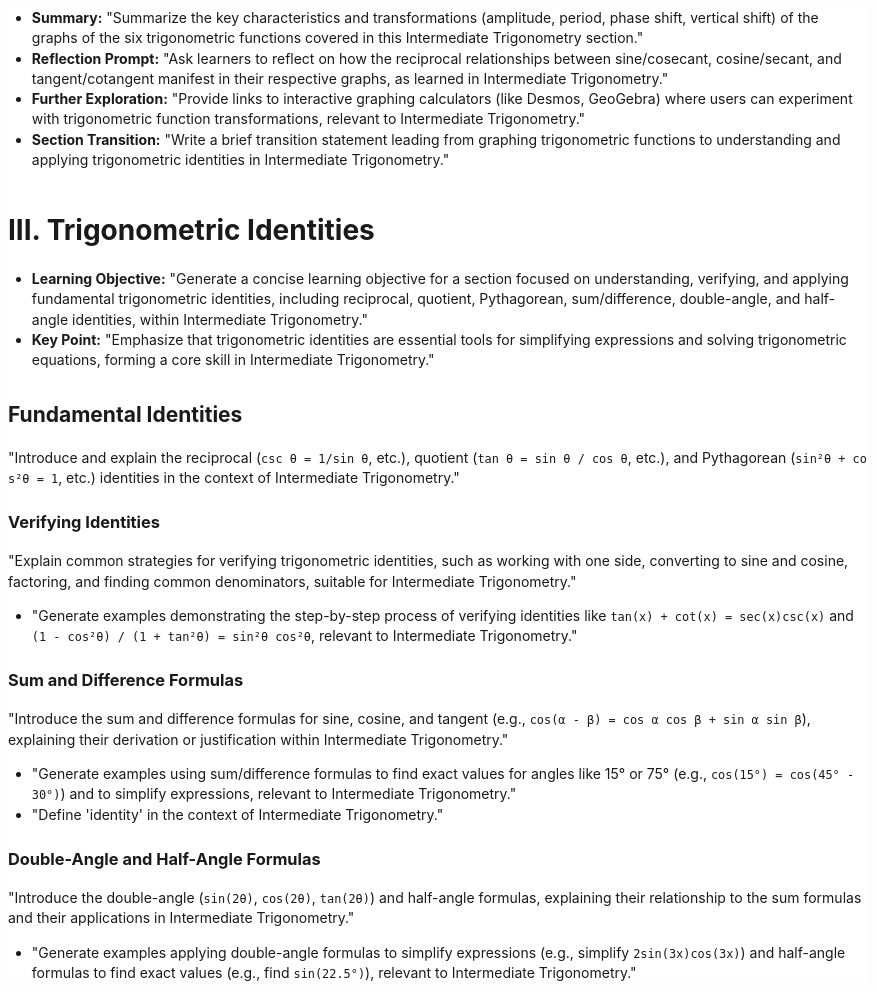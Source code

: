 *   **Summary:** "<prompt>Summarize the key characteristics and transformations (amplitude, period, phase shift, vertical shift) of the graphs of the six trigonometric functions covered in this Intermediate Trigonometry section."
*   **Reflection Prompt:** "<prompt>Ask learners to reflect on how the reciprocal relationships between sine/cosecant, cosine/secant, and tangent/cotangent manifest in their respective graphs, as learned in Intermediate Trigonometry."
*   **Further Exploration:** "<prompt>Provide links to interactive graphing calculators (like Desmos, GeoGebra) where users can experiment with trigonometric function transformations, relevant to Intermediate Trigonometry."
*   **Section Transition:** "<prompt>Write a brief transition statement leading from graphing trigonometric functions to understanding and applying trigonometric identities in Intermediate Trigonometry."

# III. Trigonometric Identities

*   **Learning Objective:** "<prompt>Generate a concise learning objective for a section focused on understanding, verifying, and applying fundamental trigonometric identities, including reciprocal, quotient, Pythagorean, sum/difference, double-angle, and half-angle identities, within Intermediate Trigonometry."
*   **Key Point:** "<prompt>Emphasize that trigonometric identities are essential tools for simplifying expressions and solving trigonometric equations, forming a core skill in Intermediate Trigonometry."

## Fundamental Identities
"<prompt>Introduce and explain the reciprocal (`csc θ = 1/sin θ`, etc.), quotient (`tan θ = sin θ / cos θ`, etc.), and Pythagorean (`sin²θ + cos²θ = 1`, etc.) identities in the context of Intermediate Trigonometry."

### Verifying Identities
"<prompt>Explain common strategies for verifying trigonometric identities, such as working with one side, converting to sine and cosine, factoring, and finding common denominators, suitable for Intermediate Trigonometry."
*   "<prompt>Generate examples demonstrating the step-by-step process of verifying identities like `tan(x) + cot(x) = sec(x)csc(x)` and `(1 - cos²θ) / (1 + tan²θ) = sin²θ cos²θ`, relevant to Intermediate Trigonometry."

### Sum and Difference Formulas
"<prompt>Introduce the sum and difference formulas for sine, cosine, and tangent (e.g., `cos(α - β) = cos α cos β + sin α sin β`), explaining their derivation or justification within Intermediate Trigonometry."
*   "<prompt>Generate examples using sum/difference formulas to find exact values for angles like 15° or 75° (e.g., `cos(15°) = cos(45° - 30°)`) and to simplify expressions, relevant to Intermediate Trigonometry."
*   "<prompt>Define 'identity' in the context of Intermediate Trigonometry."

### Double-Angle and Half-Angle Formulas
"<prompt>Introduce the double-angle (`sin(2θ)`, `cos(2θ)`, `tan(2θ)`) and half-angle formulas, explaining their relationship to the sum formulas and their applications in Intermediate Trigonometry."
*   "<prompt>Generate examples applying double-angle formulas to simplify expressions (e.g., simplify `2sin(3x)cos(3x)`) and half-angle formulas to find exact values (e.g., find `sin(22.5°)`), relevant to Intermediate Trigonometry."
